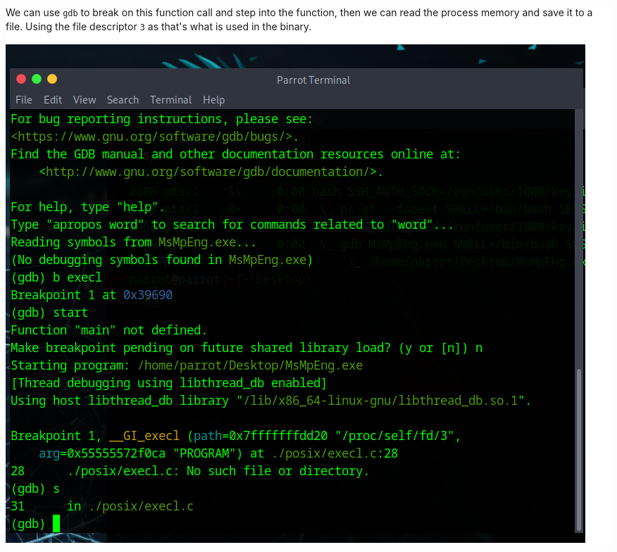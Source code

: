 
We can use `gdb` to break on this function call and step into the function, then we can read the process memory and save it to a file. Using the file descriptor `3` as that's what is used in the binary.


![gdb](../assets/imgs/safecrack/gdb.png)

